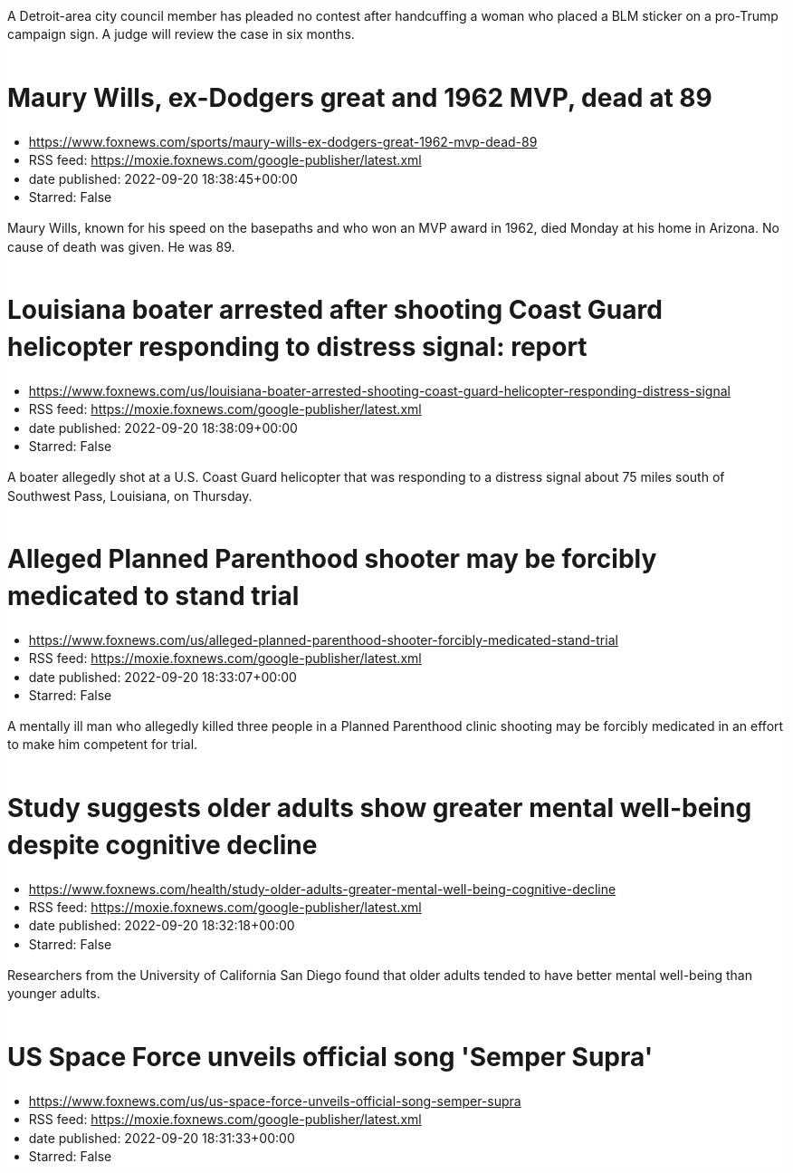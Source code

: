 A Detroit-area city council member has pleaded no contest after handcuffing a woman who placed a BLM sticker on a pro-Trump campaign sign. A judge will review the case in six months.

# Maury Wills, ex-Dodgers great and 1962 MVP, dead at 89
 - https://www.foxnews.com/sports/maury-wills-ex-dodgers-great-1962-mvp-dead-89
 - RSS feed: https://moxie.foxnews.com/google-publisher/latest.xml
 - date published: 2022-09-20 18:38:45+00:00
 - Starred: False

Maury Wills, known for his speed on the basepaths and who won an MVP award in 1962, died Monday at his home in Arizona. No cause of death was given. He was 89.

# Louisiana boater arrested after shooting Coast Guard helicopter responding to distress signal: report
 - https://www.foxnews.com/us/louisiana-boater-arrested-shooting-coast-guard-helicopter-responding-distress-signal
 - RSS feed: https://moxie.foxnews.com/google-publisher/latest.xml
 - date published: 2022-09-20 18:38:09+00:00
 - Starred: False

A boater allegedly shot at a U.S. Coast Guard helicopter that was responding to a distress signal about 75 miles south of Southwest Pass, Louisiana, on Thursday.

# Alleged Planned Parenthood shooter may be forcibly medicated to stand trial
 - https://www.foxnews.com/us/alleged-planned-parenthood-shooter-forcibly-medicated-stand-trial
 - RSS feed: https://moxie.foxnews.com/google-publisher/latest.xml
 - date published: 2022-09-20 18:33:07+00:00
 - Starred: False

A mentally ill man who allegedly killed three people in a Planned Parenthood clinic shooting may be forcibly medicated in an effort to make him competent for trial.

# Study suggests older adults show greater mental well-being despite cognitive decline
 - https://www.foxnews.com/health/study-older-adults-greater-mental-well-being-cognitive-decline
 - RSS feed: https://moxie.foxnews.com/google-publisher/latest.xml
 - date published: 2022-09-20 18:32:18+00:00
 - Starred: False

Researchers from the University of California San Diego found that older adults tended to have better mental well-being than younger adults.

# US Space Force unveils official song 'Semper Supra'
 - https://www.foxnews.com/us/us-space-force-unveils-official-song-semper-supra
 - RSS feed: https://moxie.foxnews.com/google-publisher/latest.xml
 - date published: 2022-09-20 18:31:33+00:00
 - Starred: False
